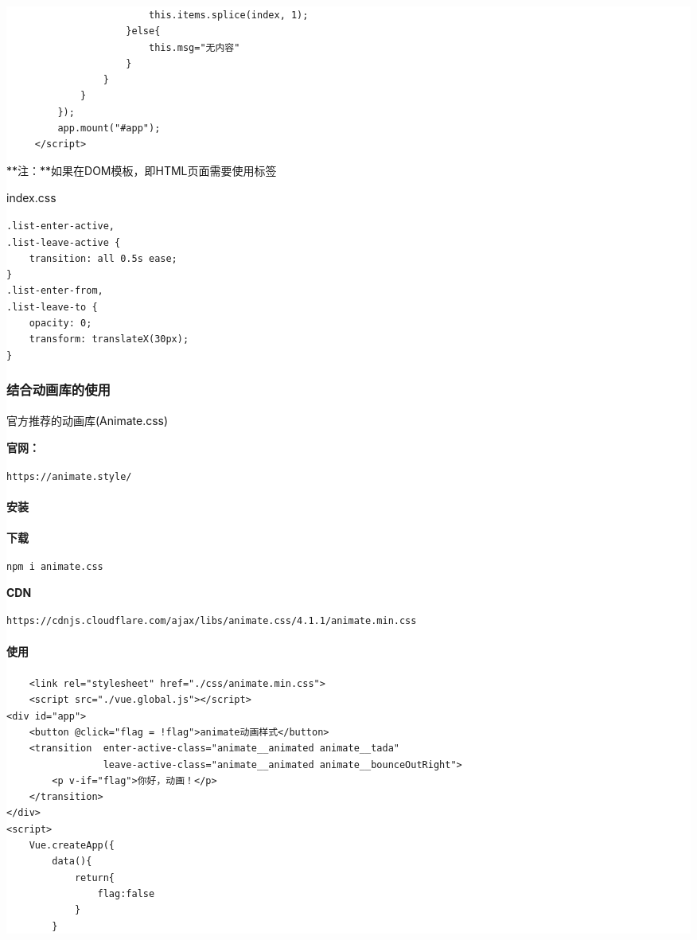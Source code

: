 ```
                         this.items.splice(index, 1);
                     }else{
                         this.msg="无内容"
                     }
                 }
             }
         });
         app.mount("#app");
     </script>
```

\*\*注：\*\*如果在DOM模板，即HTML页面需要使用标签

index.css

```
.list-enter-active,
.list-leave-active {
    transition: all 0.5s ease;
}
.list-enter-from,
.list-leave-to {
    opacity: 0;
    transform: translateX(30px);
}
```

### 结合动画库的使用

官方推荐的动画库(Animate.css)

**官网：**

```
https://animate.style/
```

#### 安装

**下载**

```
npm i animate.css
```

**CDN**

```
https://cdnjs.cloudflare.com/ajax/libs/animate.css/4.1.1/animate.min.css
```

#### 使用

```
    <link rel="stylesheet" href="./css/animate.min.css">
    <script src="./vue.global.js"></script>
<div id="app">
    <button @click="flag = !flag">animate动画样式</button>
    <transition  enter-active-class="animate__animated animate__tada"
                 leave-active-class="animate__animated animate__bounceOutRight">
        <p v-if="flag">你好，动画！</p>
    </transition>
</div>
<script>
    Vue.createApp({
        data(){
            return{
                flag:false
            }
        }
```